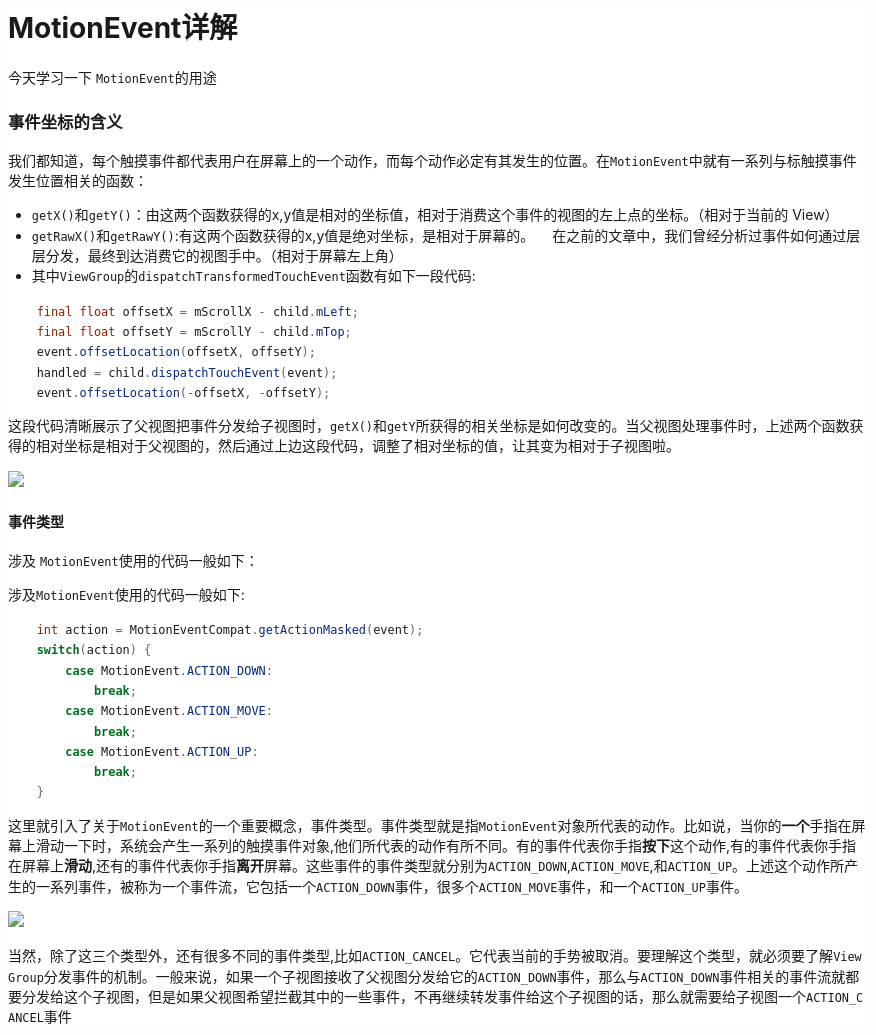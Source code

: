 # MotionEvent详解

今天学习一下 `MotionEvent`的用途

### 事件坐标的含义

我们都知道，每个触摸事件都代表用户在屏幕上的一个动作，而每个动作必定有其发生的位置。在`MotionEvent`中就有一系列与标触摸事件发生位置相关的函数：

-  `getX()`和`getY()`：由这两个函数获得的x,y值是相对的坐标值，相对于消费这个事件的视图的左上点的坐标。（相对于当前的 View）
-  `getRawX()`和`getRawY()`:有这两个函数获得的x,y值是绝对坐标，是相对于屏幕的。
    在之前的文章中，我们曾经分析过事件如何通过层层分发，最终到达消费它的视图手中。（相对于屏幕左上角）
- 其中`ViewGroup`的`dispatchTransformedTouchEvent`函数有如下一段代码:

```java
    final float offsetX = mScrollX - child.mLeft;
    final float offsetY = mScrollY - child.mTop;
    event.offsetLocation(offsetX, offsetY);
    handled = child.dispatchTouchEvent(event);
    event.offsetLocation(-offsetX, -offsetY);
```

这段代码清晰展示了父视图把事件分发给子视图时，`getX()`和`getY`所获得的相关坐标是如何改变的。当父视图处理事件时，上述两个函数获得的相对坐标是相对于父视图的，然后通过上边这段代码，调整了相对坐标的值，让其变为相对于子视图啦。

![](/picture/motionevent-01.webp)

#### 事件类型

涉及 `MotionEvent`使用的代码一般如下：

涉及`MotionEvent`使用的代码一般如下:

```java
    int action = MotionEventCompat.getActionMasked(event);
    switch(action) {
        case MotionEvent.ACTION_DOWN:
            break;
        case MotionEvent.ACTION_MOVE:
            break;
        case MotionEvent.ACTION_UP:
            break;
    }
```

这里就引入了关于`MotionEvent`的一个重要概念，事件类型。事件类型就是指`MotionEvent`对象所代表的动作。比如说，当你的**一个**手指在屏幕上滑动一下时，系统会产生一系列的触摸事件对象,他们所代表的动作有所不同。有的事件代表你手指**按下**这个动作,有的事件代表你手指在屏幕上**滑动**,还有的事件代表你手指**离开**屏幕。这些事件的事件类型就分别为`ACTION_DOWN`,`ACTION_MOVE`,和`ACTION_UP`。上述这个动作所产生的一系列事件，被称为一个事件流，它包括一个`ACTION_DOWN`事件，很多个`ACTION_MOVE`事件，和一个`ACTION_UP`事件。

![](/picture/motionevent-02.webp)

当然，除了这三个类型外，还有很多不同的事件类型,比如`ACTION_CANCEL`。它代表当前的手势被取消。要理解这个类型，就必须要了解`ViewGroup`分发事件的机制。一般来说，如果一个子视图接收了父视图分发给它的`ACTION_DOWN`事件，那么与`ACTION_DOWN`事件相关的事件流就都要分发给这个子视图，但是如果父视图希望拦截其中的一些事件，不再继续转发事件给这个子视图的话，那么就需要给子视图一个`ACTION_CANCEL`事件
